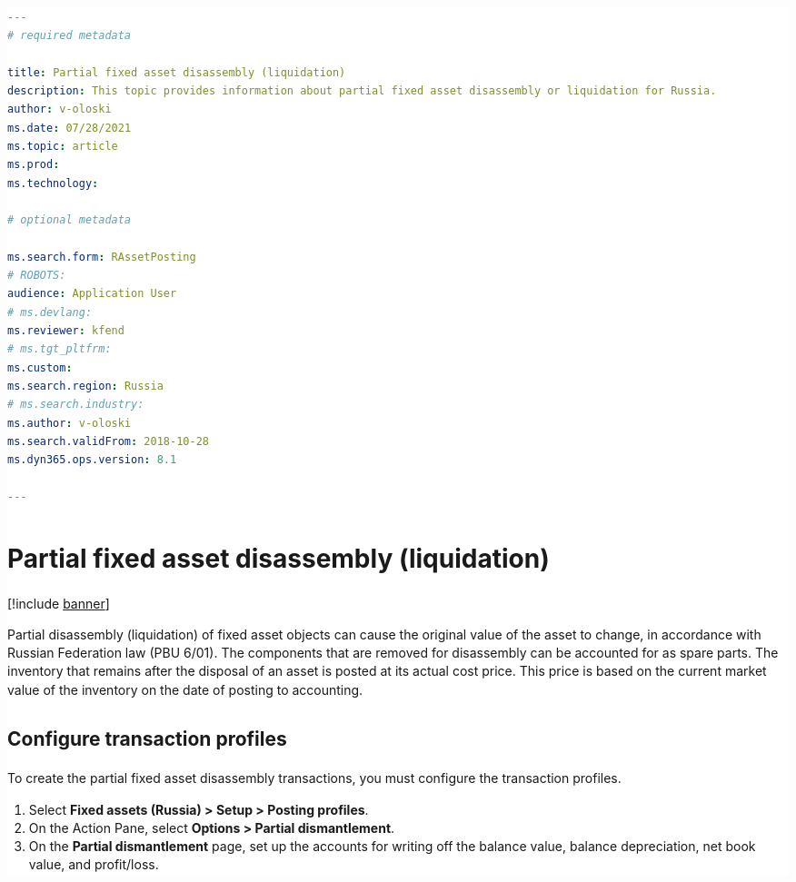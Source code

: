 ```yaml
---
# required metadata

title: Partial fixed asset disassembly (liquidation)
description: This topic provides information about partial fixed asset disassembly or liquidation for Russia.
author: v-oloski
ms.date: 07/28/2021
ms.topic: article
ms.prod: 
ms.technology: 

# optional metadata

ms.search.form: RAssetPosting
# ROBOTS: 
audience: Application User
# ms.devlang: 
ms.reviewer: kfend
# ms.tgt_pltfrm: 
ms.custom: 
ms.search.region: Russia
# ms.search.industry: 
ms.author: v-oloski
ms.search.validFrom: 2018-10-28
ms.dyn365.ops.version: 8.1

---
```


# Partial fixed asset disassembly (liquidation)

[!include [banner](../includes/banner.md)]

Partial disassembly (liquidation) of fixed asset objects can cause the original value of the asset to change, in accordance with Russian Federation law (PBU 6/01). The components that are removed for disassembly can be accounted for as spare parts. The inventory that remains after the disposal of an asset is posted at its actual cost price. This price is based on the current market value of the inventory on the date of posting to accounting.

## Configure transaction profiles

To create the partial fixed asset disassembly transactions, you must configure the transaction profiles.

1. Select **Fixed assets (Russia) \> Setup \> Posting profiles**.
2. On the Action Pane, select **Options \> Partial dismantlement**.
3. On the **Partial dismantlement** page, set up the accounts for writing off the balance value, balance depreciation, net book value, and profit/loss.
